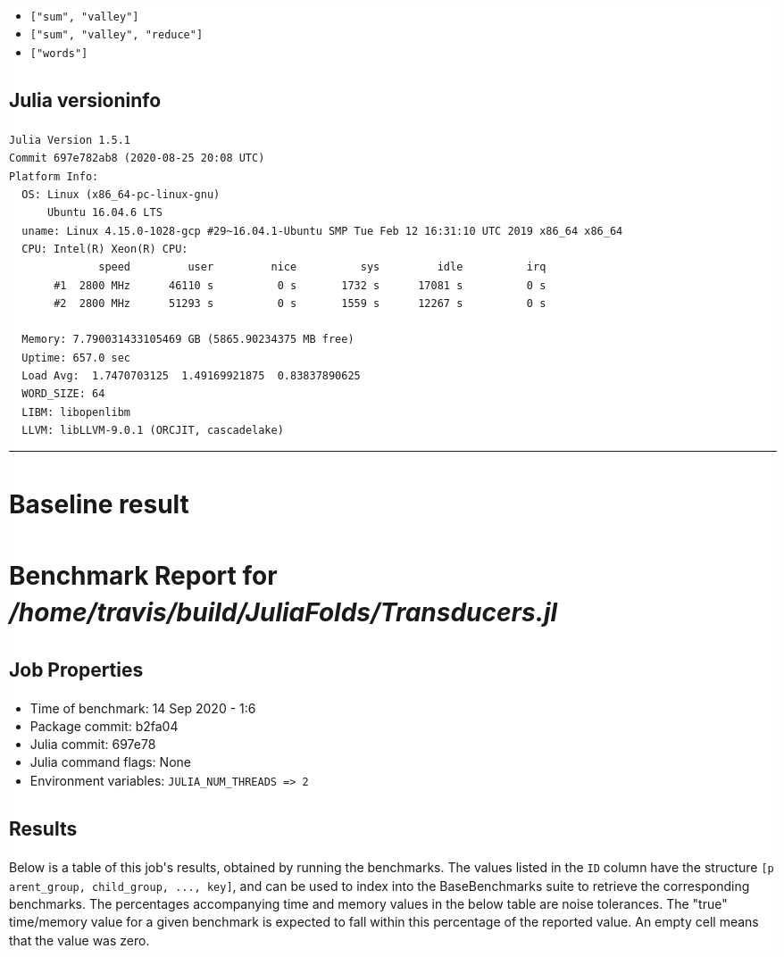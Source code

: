 - `["sum", "valley"]`
- `["sum", "valley", "reduce"]`
- `["words"]`

## Julia versioninfo
```
Julia Version 1.5.1
Commit 697e782ab8 (2020-08-25 20:08 UTC)
Platform Info:
  OS: Linux (x86_64-pc-linux-gnu)
      Ubuntu 16.04.6 LTS
  uname: Linux 4.15.0-1028-gcp #29~16.04.1-Ubuntu SMP Tue Feb 12 16:31:10 UTC 2019 x86_64 x86_64
  CPU: Intel(R) Xeon(R) CPU: 
              speed         user         nice          sys         idle          irq
       #1  2800 MHz      46110 s          0 s       1732 s      17081 s          0 s
       #2  2800 MHz      51293 s          0 s       1559 s      12267 s          0 s
       
  Memory: 7.790031433105469 GB (5865.90234375 MB free)
  Uptime: 657.0 sec
  Load Avg:  1.7470703125  1.49169921875  0.83837890625
  WORD_SIZE: 64
  LIBM: libopenlibm
  LLVM: libLLVM-9.0.1 (ORCJIT, cascadelake)
```

---
# Baseline result
# Benchmark Report for */home/travis/build/JuliaFolds/Transducers.jl*

## Job Properties
* Time of benchmark: 14 Sep 2020 - 1:6
* Package commit: b2fa04
* Julia commit: 697e78
* Julia command flags: None
* Environment variables: `JULIA_NUM_THREADS => 2`

## Results
Below is a table of this job's results, obtained by running the benchmarks.
The values listed in the `ID` column have the structure `[parent_group, child_group, ..., key]`, and can be used to
index into the BaseBenchmarks suite to retrieve the corresponding benchmarks.
The percentages accompanying time and memory values in the below table are noise tolerances. The "true"
time/memory value for a given benchmark is expected to fall within this percentage of the reported value.
An empty cell means that the value was zero.
